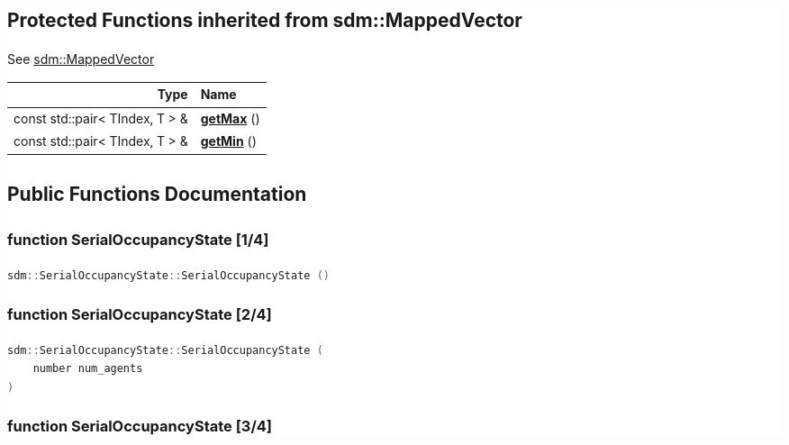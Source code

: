 













## Protected Functions inherited from sdm::MappedVector

See [sdm::MappedVector](classsdm_1_1MappedVector.md)

| Type | Name |
| ---: | :--- |
|  const std::pair&lt; TIndex, T &gt; & | [**getMax**](classsdm_1_1MappedVector.md#function-getmax) () <br> |
|  const std::pair&lt; TIndex, T &gt; & | [**getMin**](classsdm_1_1MappedVector.md#function-getmin) () <br> |






















## Public Functions Documentation


### function SerialOccupancyState [1/4]


```cpp
sdm::SerialOccupancyState::SerialOccupancyState () 
```



### function SerialOccupancyState [2/4]


```cpp
sdm::SerialOccupancyState::SerialOccupancyState (
    number num_agents
) 
```



### function SerialOccupancyState [3/4]
